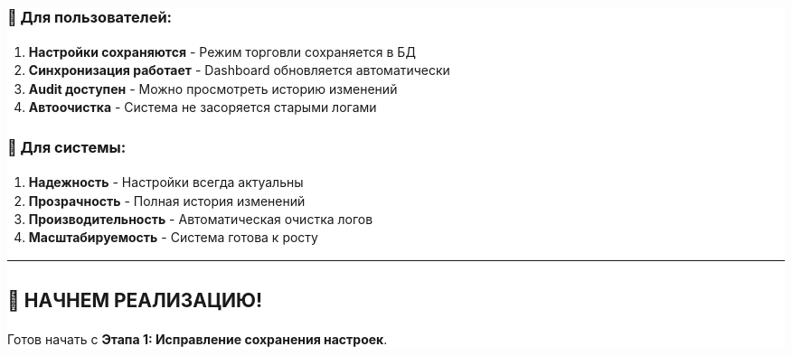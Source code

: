 ### **🎯 Для пользователей:**
1. **Настройки сохраняются** - Режим торговли сохраняется в БД
2. **Синхронизация работает** - Dashboard обновляется автоматически
3. **Audit доступен** - Можно просмотреть историю изменений
4. **Автоочистка** - Система не засоряется старыми логами

### **🔧 Для системы:**
1. **Надежность** - Настройки всегда актуальны
2. **Прозрачность** - Полная история изменений
3. **Производительность** - Автоматическая очистка логов
4. **Масштабируемость** - Система готова к росту

---

## 🚀 **НАЧНЕМ РЕАЛИЗАЦИЮ!**

Готов начать с **Этапа 1: Исправление сохранения настроек**.

